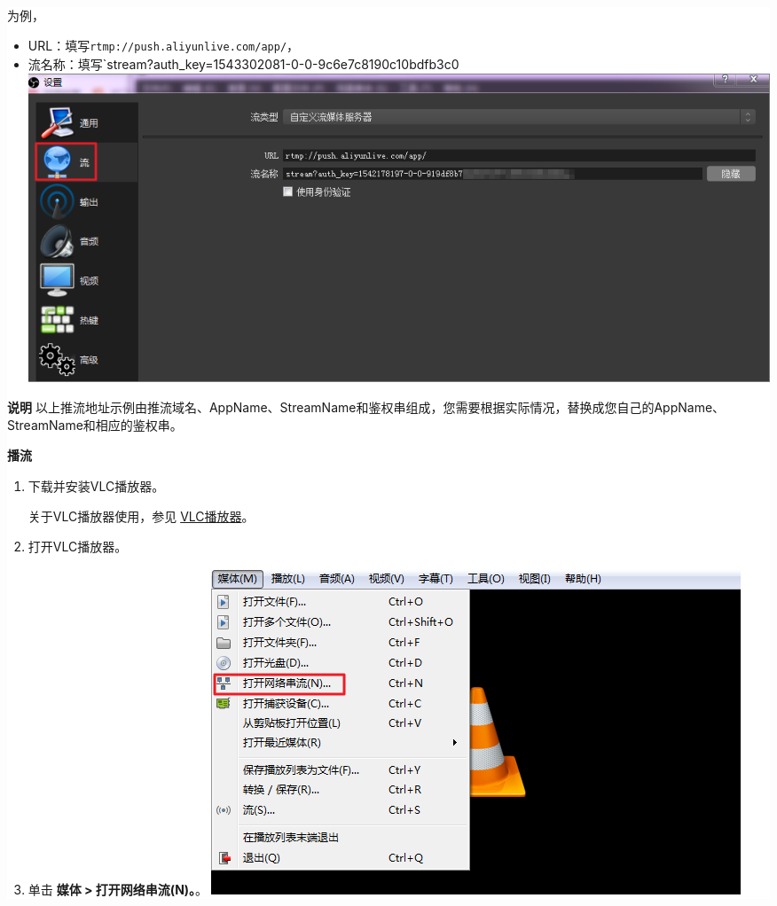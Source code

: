    为例，

   - URL：填写`rtmp://push.aliyunlive.com/app/`，
   - 流名称：填写`stream?auth_key=1543302081-0-0-9c6e7c8190c10bdfb3c0
     ![img](img/154391691333188_zh-CN.png)

   

   **说明** 以上推流地址示例由推流域名、AppName、StreamName和鉴权串组成，您需要根据实际情况，替换成您自己的AppName、StreamName和相应的鉴权串。

**播流**

1. 下载并安装VLC播放器。

   关于VLC播放器使用，参见 [VLC播放器](https://help.aliyun.com/document_detail/52142.html?spm=a2c4g.11186623.6.863.5f8d1445E3P7Eh)。

2. 打开VLC播放器。

3. 单击 **媒体 > 打开网络串流(N)。**。
   ![img](img/154391691333189_zh-CN.png)
